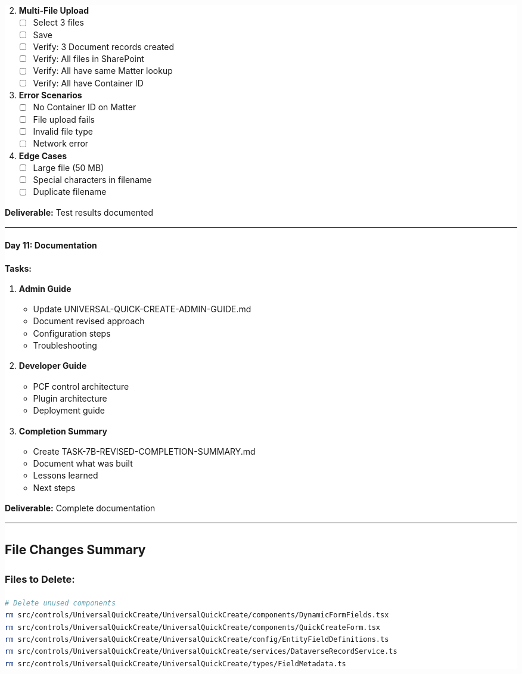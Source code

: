 2. **Multi-File Upload**
   - [ ] Select 3 files
   - [ ] Save
   - [ ] Verify: 3 Document records created
   - [ ] Verify: All files in SharePoint
   - [ ] Verify: All have same Matter lookup
   - [ ] Verify: All have Container ID

3. **Error Scenarios**
   - [ ] No Container ID on Matter
   - [ ] File upload fails
   - [ ] Invalid file type
   - [ ] Network error

4. **Edge Cases**
   - [ ] Large file (50 MB)
   - [ ] Special characters in filename
   - [ ] Duplicate filename

**Deliverable:** Test results documented

---

#### Day 11: Documentation

**Tasks:**

1. **Admin Guide**
   - Update UNIVERSAL-QUICK-CREATE-ADMIN-GUIDE.md
   - Document revised approach
   - Configuration steps
   - Troubleshooting

2. **Developer Guide**
   - PCF control architecture
   - Plugin architecture
   - Deployment guide

3. **Completion Summary**
   - Create TASK-7B-REVISED-COMPLETION-SUMMARY.md
   - Document what was built
   - Lessons learned
   - Next steps

**Deliverable:** Complete documentation

---

## File Changes Summary

### Files to Delete:

```bash
# Delete unused components
rm src/controls/UniversalQuickCreate/UniversalQuickCreate/components/DynamicFormFields.tsx
rm src/controls/UniversalQuickCreate/UniversalQuickCreate/components/QuickCreateForm.tsx
rm src/controls/UniversalQuickCreate/UniversalQuickCreate/config/EntityFieldDefinitions.ts
rm src/controls/UniversalQuickCreate/UniversalQuickCreate/services/DataverseRecordService.ts
rm src/controls/UniversalQuickCreate/UniversalQuickCreate/types/FieldMetadata.ts
```
